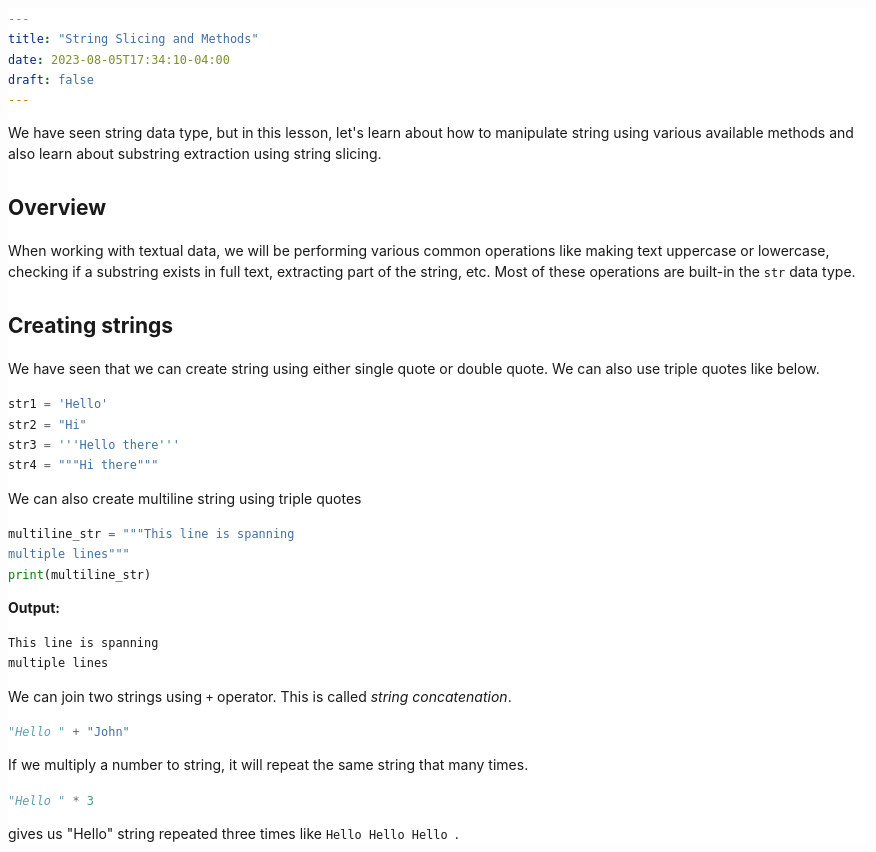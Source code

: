 ```yaml
---
title: "String Slicing and Methods"
date: 2023-08-05T17:34:10-04:00
draft: false
---
```


We have seen string data type, but in this lesson, let's learn about how to manipulate string using various available methods and also learn about substring extraction using string slicing.


## Overview

When working with textual data, we will be performing various common operations like making text uppercase or lowercase, checking if a substring exists in full text, extracting part of the string, etc. Most of these operations are built-in the `str` data type. 

## Creating strings

We have seen that we can create string using either single quote or double quote. We can also use triple quotes like below.

```python
str1 = 'Hello'
str2 = "Hi"
str3 = '''Hello there'''
str4 = """Hi there"""
```

We can also create multiline string using triple quotes

```python
multiline_str = """This line is spanning
multiple lines"""
print(multiline_str)
```

**Output:**
```output{ lineNos=false }
This line is spanning
multiple lines
```

We can join two strings using `+` operator. This is called *string concatenation*.

```python
"Hello " + "John"
```

If we multiply a number to string, it will repeat the same string that many times.

```python
"Hello " * 3
```

gives us "Hello" string repeated three times like `Hello Hello Hello `.

